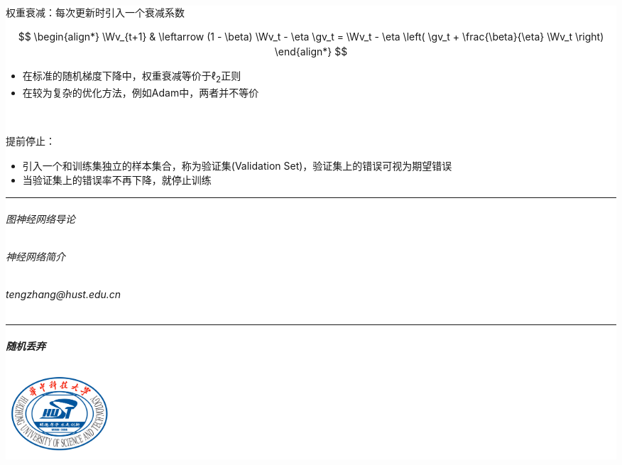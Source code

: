 权重衰减：每次更新时引入一个衰减系数

$$
    \begin{align*}
        \Wv_{t+1} & \leftarrow (1 - \beta) \Wv_t - \eta \gv_t = \Wv_t - \eta \left( \gv_t + \frac{\beta}{\eta} \Wv_t \right)
    \end{align*}
$$

- 在标准的随机梯度下降中，权重衰减等价于$\ell_2$正则
- 在较为复杂的优化方法，例如Adam中，两者并不等价

</br>

提前停止：

- 引入一个和训练集独立的样本集合，称为验证集(Validation Set)，验证集上的错误可视为期望错误
- 当验证集上的错误率不再下降，就停止训练

<div class="footer">
    <hr class="hr_bottom">
    <div class="multi_column">
        <h6 class="bottom_left">图神经网络导论</h6>
        <h6 class="bottom_center">神经网络简介</h6>
        <h6 class="bottom_right">tengzhang@hust.edu.cn</h6>
    </div>
</div>


<div class="multi_column">
    <div class="title_hr">
        <hr class="hr_top">
        <h5 class="title">随机丢弃</h5>
    </div>
    <img class="xiaohui" src="../common/img/xiaohui.png" height=120px>